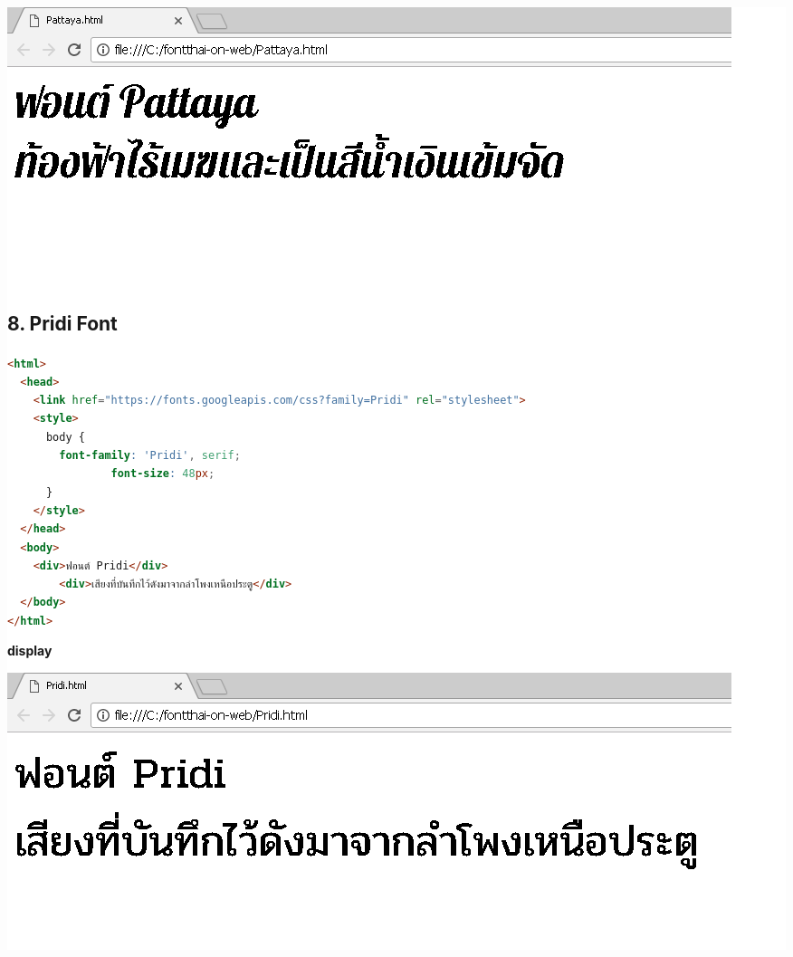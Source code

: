 ![Pattaya fonts](images/Pattaya.PNG)

## 8. Pridi Font
```html
<html>
  <head>	
    <link href="https://fonts.googleapis.com/css?family=Pridi" rel="stylesheet">
    <style>
      body {
		font-family: 'Pridi', serif;
                font-size: 48px;
      }
    </style>
  </head>
  <body>
	<div>ฟอนต์ Pridi</div>
        <div>เสียงที่บันทึกไว้ดังมาจากลำโพงเหนือประตู</div>
  </body>
</html>
```
__display__

![Pridi fonts](images/Pridi.png)
